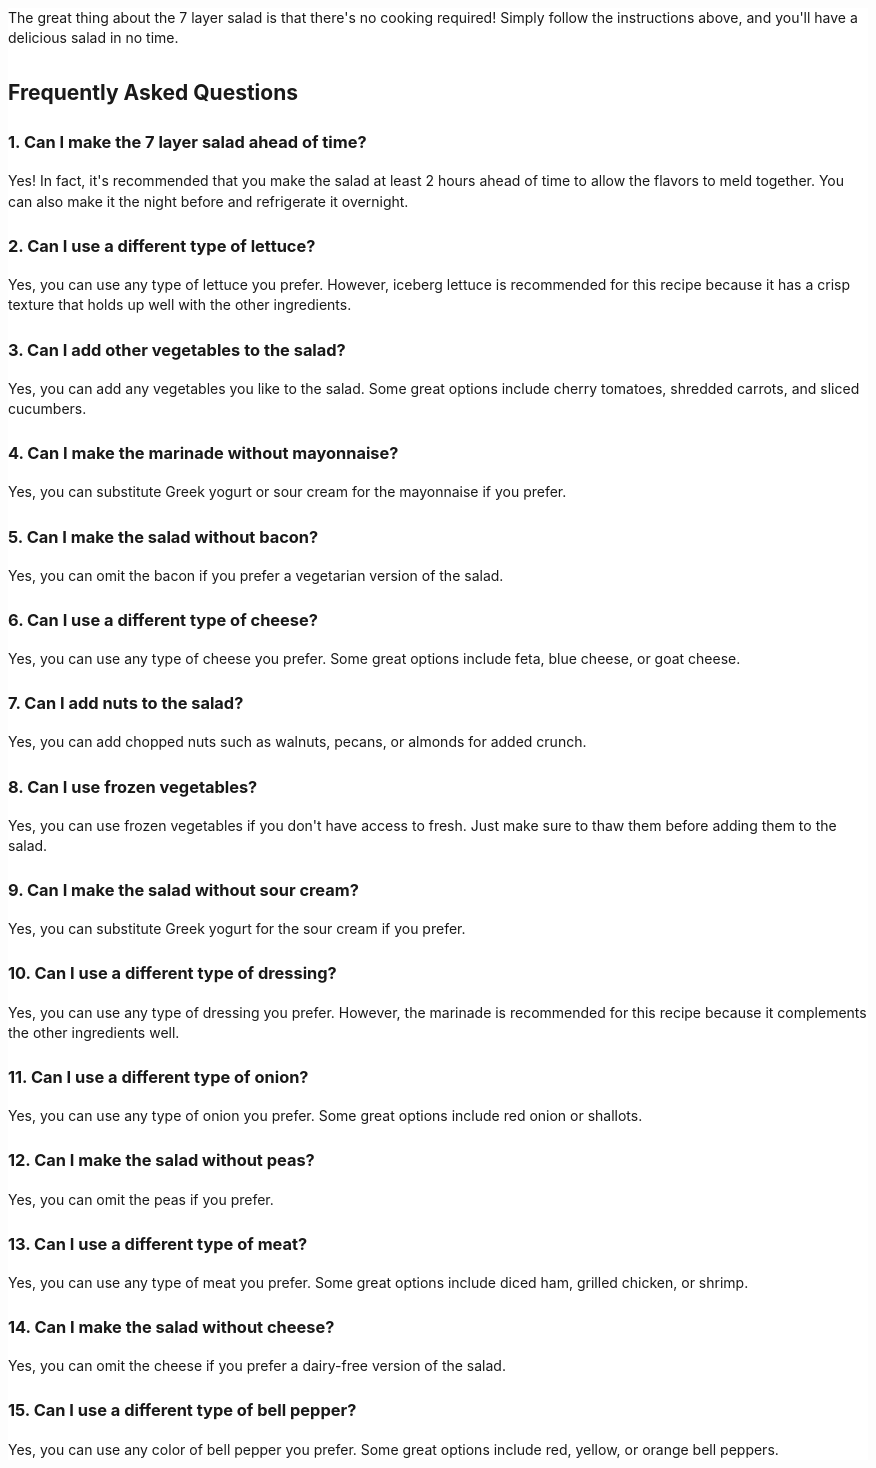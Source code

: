 <p>The great thing about the 7 layer salad is that there's no cooking required! Simply follow the instructions above, and you'll have a delicious salad in no time.</p>

<h2>Frequently Asked Questions</h2>

<h3>1. Can I make the 7 layer salad ahead of time?</h3>
<p>Yes! In fact, it's recommended that you make the salad at least 2 hours ahead of time to allow the flavors to meld together. You can also make it the night before and refrigerate it overnight.</p>

<h3>2. Can I use a different type of lettuce?</h3>
<p>Yes, you can use any type of lettuce you prefer. However, iceberg lettuce is recommended for this recipe because it has a crisp texture that holds up well with the other ingredients.</p>

<h3>3. Can I add other vegetables to the salad?</h3>
<p>Yes, you can add any vegetables you like to the salad. Some great options include cherry tomatoes, shredded carrots, and sliced cucumbers.</p>

<h3>4. Can I make the marinade without mayonnaise?</h3>
<p>Yes, you can substitute Greek yogurt or sour cream for the mayonnaise if you prefer.</p>

<h3>5. Can I make the salad without bacon?</h3>
<p>Yes, you can omit the bacon if you prefer a vegetarian version of the salad.</p>

<h3>6. Can I use a different type of cheese?</h3>
<p>Yes, you can use any type of cheese you prefer. Some great options include feta, blue cheese, or goat cheese.</p>

<h3>7. Can I add nuts to the salad?</h3>
<p>Yes, you can add chopped nuts such as walnuts, pecans, or almonds for added crunch.</p>

<h3>8. Can I use frozen vegetables?</h3>
<p>Yes, you can use frozen vegetables if you don't have access to fresh. Just make sure to thaw them before adding them to the salad.</p>

<h3>9. Can I make the salad without sour cream?</h3>
<p>Yes, you can substitute Greek yogurt for the sour cream if you prefer.</p>

<h3>10. Can I use a different type of dressing?</h3>
<p>Yes, you can use any type of dressing you prefer. However, the marinade is recommended for this recipe because it complements the other ingredients well.</p>

<h3>11. Can I use a different type of onion?</h3>
<p>Yes, you can use any type of onion you prefer. Some great options include red onion or shallots.</p>

<h3>12. Can I make the salad without peas?</h3>
<p>Yes, you can omit the peas if you prefer.</p>

<h3>13. Can I use a different type of meat?</h3>
<p>Yes, you can use any type of meat you prefer. Some great options include diced ham, grilled chicken, or shrimp.</p>

<h3>14. Can I make the salad without cheese?</h3>
<p>Yes, you can omit the cheese if you prefer a dairy-free version of the salad.</p>

<h3>15. Can I use a different type of bell pepper?</h3>
<p>Yes, you can use any color of bell pepper you prefer. Some great options include red, yellow, or orange bell peppers.</p>
